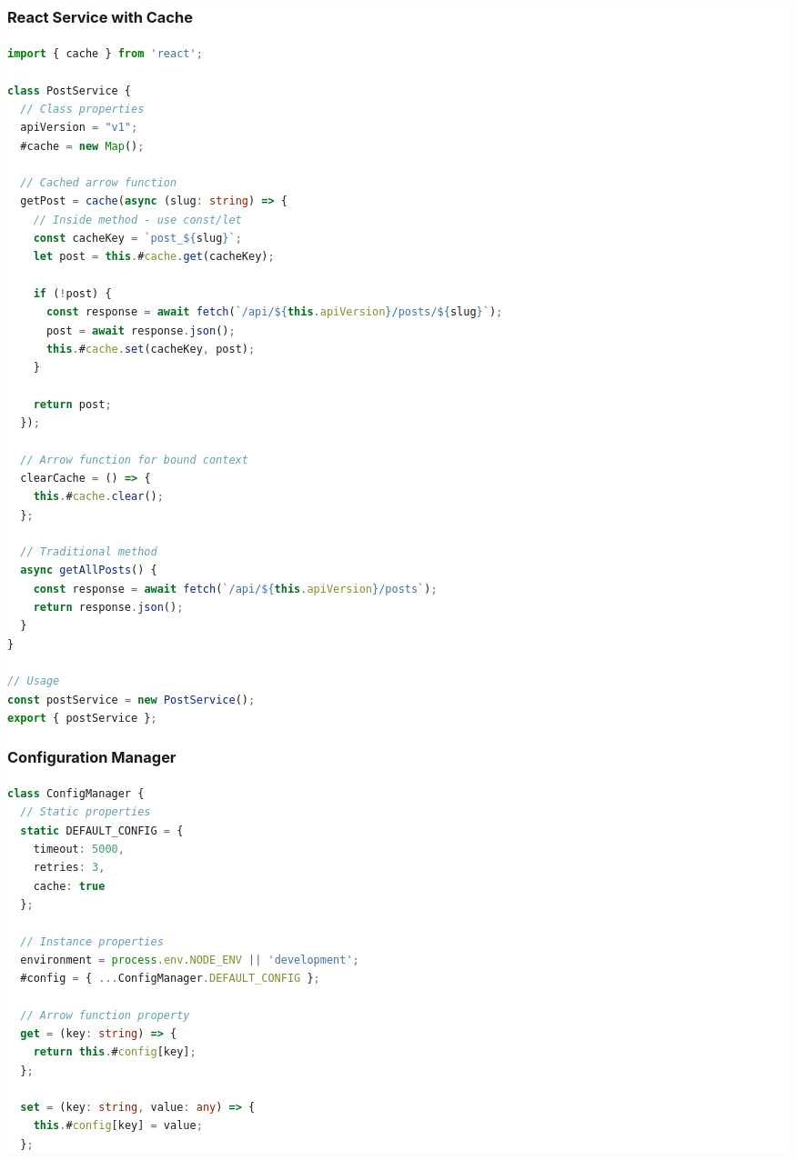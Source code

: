 ### React Service with Cache
```typescript
import { cache } from 'react';

class PostService {
  // Class properties
  apiVersion = "v1";
  #cache = new Map();

  // Cached arrow function
  getPost = cache(async (slug: string) => {
    // Inside method - use const/let
    const cacheKey = `post_${slug}`;
    let post = this.#cache.get(cacheKey);

    if (!post) {
      const response = await fetch(`/api/${this.apiVersion}/posts/${slug}`);
      post = await response.json();
      this.#cache.set(cacheKey, post);
    }

    return post;
  });

  // Arrow function for bound context
  clearCache = () => {
    this.#cache.clear();
  };

  // Traditional method
  async getAllPosts() {
    const response = await fetch(`/api/${this.apiVersion}/posts`);
    return response.json();
  }
}

// Usage
const postService = new PostService();
export { postService };
```

### Configuration Manager
```typescript
class ConfigManager {
  // Static properties
  static DEFAULT_CONFIG = {
    timeout: 5000,
    retries: 3,
    cache: true
  };

  // Instance properties
  environment = process.env.NODE_ENV || 'development';
  #config = { ...ConfigManager.DEFAULT_CONFIG };

  // Arrow function property
  get = (key: string) => {
    return this.#config[key];
  };

  set = (key: string, value: any) => {
    this.#config[key] = value;
  };
```